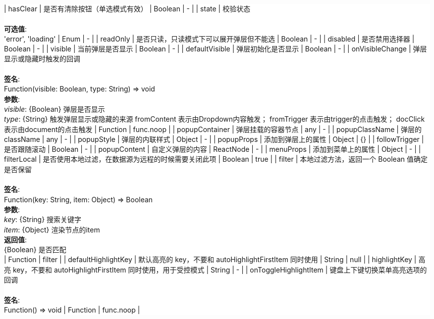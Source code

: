 | hasClear               | 是否有清除按钮（单选模式有效）                                                                                                                                                                                                                                 | Boolean                 | -         |
| state                  | 校验状态<br/><br/>**可选值**:<br/>'error', 'loading'                                                                                                                                                                                                      | Enum                    | -         |
| readOnly               | 是否只读，只读模式下可以展开弹层但不能选                                                                                                                                                                                                                            | Boolean                 | -         |
| disabled               | 是否禁用选择器                                                                                                                                                                                                                                         | Boolean                 | -         |
| visible                | 当前弹层是否显示                                                                                                                                                                                                                                        | Boolean                 | -         |
| defaultVisible         | 弹层初始化是否显示                                                                                                                                                                                                                                       | Boolean                 | -         |
| onVisibleChange        | 弹层显示或隐藏时触发的回调<br/><br/>**签名**:<br/>Function(visible: Boolean, type: String) => void<br/>**参数**:<br/>*visible*: {Boolean} 弹层是否显示<br/>*type*: {String} 触发弹层显示或隐藏的来源 fromContent 表示由Dropdown内容触发； fromTrigger 表示由trigger的点击触发； docClick 表示由document的点击触发 | Function                | func.noop |
| popupContainer         | 弹层挂载的容器节点                                                                                                                                                                                                                                       | any                     | -         |
| popupClassName         | 弹层的 className                                                                                                                                                                                                                                   | any                     | -         |
| popupStyle             | 弹层的内联样式                                                                                                                                                                                                                                         | Object                  | -         |
| popupProps             | 添加到弹层上的属性                                                                                                                                                                                                                                       | Object                  | {}        |
| followTrigger          | 是否跟随滚动                                                                                                                                                                                                                                          | Boolean                 | -         |
| popupContent           | 自定义弹层的内容                                                                                                                                                                                                                                        | ReactNode               | -         |
| menuProps              | 添加到菜单上的属性                                                                                                                                                                                                                                       | Object                  | -         |
| filterLocal            | 是否使用本地过滤，在数据源为远程的时候需要关闭此项                                                                                                                                                                                                                       | Boolean                 | true      |
| filter                 | 本地过滤方法，返回一个 Boolean 值确定是否保留<br/><br/>**签名**:<br/>Function(key: String, item: Object) => Boolean<br/>**参数**:<br/>*key*: {String} 搜索关键字<br/>*item*: {Object} 渲染节点的item<br/>**返回值**:<br/>{Boolean} 是否匹配<br/>                                                | Function                | filter    |
| defaultHighlightKey    | 默认高亮的 key，不要和 autoHighlightFirstItem 同时使用                                                                                                                                                                                                       | String                  | null      |
| highlightKey           | 高亮 key，不要和 autoHighlightFirstItem 同时使用，用于受控模式                                                                                                                                                                                                   | String                  | -         |
| onToggleHighlightItem  | 键盘上下键切换菜单高亮选项的回调<br/><br/>**签名**:<br/>Function() => void                                                                                                                                                                                           | Function                | func.noop |